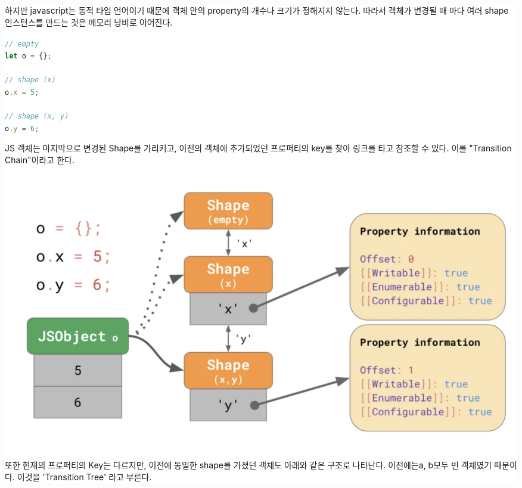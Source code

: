 하지만 javascript는 동적 타입 언어이기 때문에 객체 안의 property의 개수나 크기가 정해지지 않는다. 따라서 객체가 변경될 때 마다 여러 shape 인스턴스를 만드는 것은 메모리 낭비로 이어진다.

```javascript
// empty
let o = {};

// shape (x)
o.x = 5;

// shape (x, y)
o.y = 6;
```

JS 객체는 마지막으로 변경된 Shape를 가리키고, 이전의 객체에 추가되었던 프로퍼티의 key를 찾아 링크를 타고 참조할 수 있다. 이를 "Transition Chain"이라고 한다.

![v8_engine_3](./img/v8_engine_3.png)

또한 현재의 프로퍼티의 Key는 다르지만, 이전에 동일한 shape를 가졌던 객체도 아래와 같은 구조로 나타난다. 이전에는a, b모두 빈 객체였기 때문이다. 이것을 'Transition Tree' 라고 부른다.
